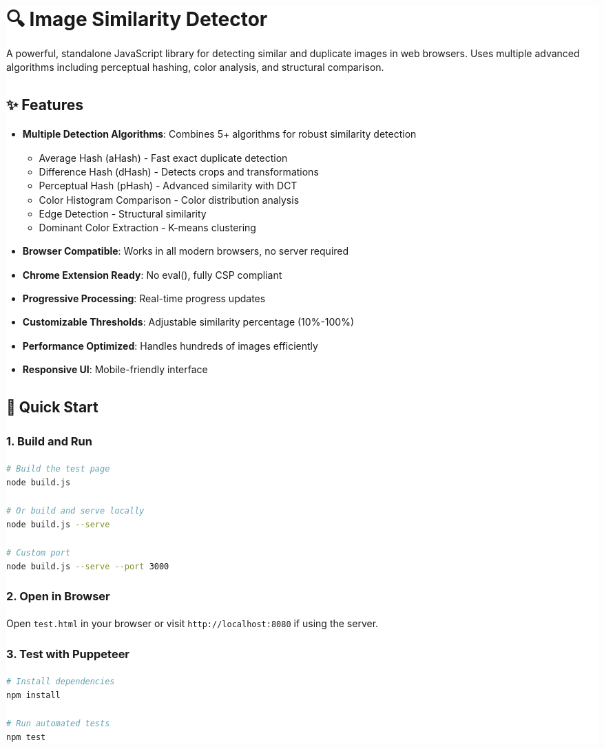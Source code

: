 # 🔍 Image Similarity Detector

A powerful, standalone JavaScript library for detecting similar and duplicate images in web browsers. Uses multiple advanced algorithms including perceptual hashing, color analysis, and structural comparison.

## ✨ Features

- **Multiple Detection Algorithms**: Combines 5+ algorithms for robust similarity detection
  - Average Hash (aHash) - Fast exact duplicate detection
  - Difference Hash (dHash) - Detects crops and transformations  
  - Perceptual Hash (pHash) - Advanced similarity with DCT
  - Color Histogram Comparison - Color distribution analysis
  - Edge Detection - Structural similarity
  - Dominant Color Extraction - K-means clustering

- **Browser Compatible**: Works in all modern browsers, no server required
- **Chrome Extension Ready**: No eval(), fully CSP compliant
- **Progressive Processing**: Real-time progress updates
- **Customizable Thresholds**: Adjustable similarity percentage (10%-100%)
- **Performance Optimized**: Handles hundreds of images efficiently
- **Responsive UI**: Mobile-friendly interface

## 🚀 Quick Start

### 1. Build and Run

```bash
# Build the test page
node build.js

# Or build and serve locally
node build.js --serve

# Custom port
node build.js --serve --port 3000
```

### 2. Open in Browser

Open `test.html` in your browser or visit `http://localhost:8080` if using the server.

### 3. Test with Puppeteer

```bash
# Install dependencies
npm install

# Run automated tests
npm test
```
